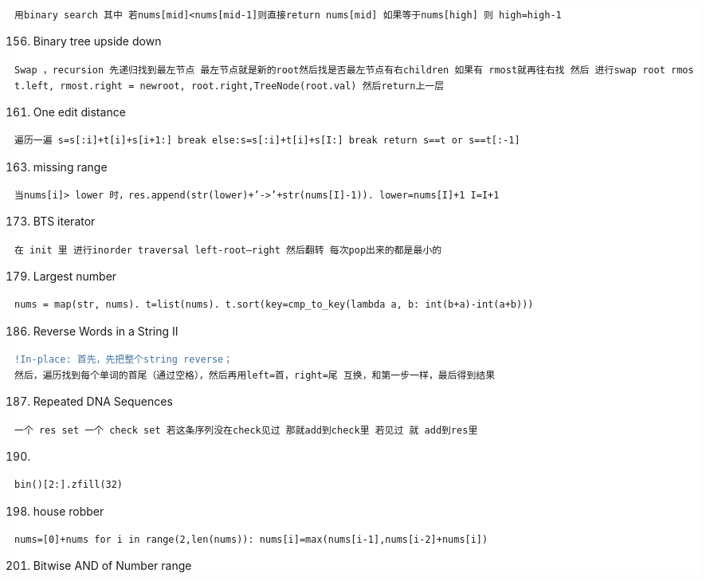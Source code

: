 ```
用binary search 其中 若nums[mid]<nums[mid-1]则直接return nums[mid] 如果等于nums[high] 则 high=high-1
```

156. Binary tree upside down

```
Swap ，recursion 先递归找到最左节点 最左节点就是新的root然后找是否最左节点有右children 如果有 rmost就再往右找 然后 进行swap root rmost.left, rmost.right = newroot, root.right,TreeNode(root.val) 然后return上一层
```

161. One edit distance

```
遍历一遍 s=s[:i]+t[i]+s[i+1:] break else:s=s[:i]+t[i]+s[I:] break return s==t or s==t[:-1]
```

163. missing range

```
当nums[i]> lower 时，res.append(str(lower)+’->’+str(nums[I]-1)). lower=nums[I]+1 I=I+1
```

173. BTS iterator

```
在 init 里 进行inorder traversal left-root—right 然后翻转 每次pop出来的都是最小的
```

179. Largest number

```
nums = map(str, nums). t=list(nums). t.sort(key=cmp_to_key(lambda a, b: int(b+a)-int(a+b)))
```

186. Reverse Words in a String II

```diff
!In-place: 首先，先把整个string reverse；
然后，遍历找到每个单词的首尾（通过空格），然后再用left=首，right=尾 互换，和第一步一样，最后得到结果
```



187. Repeated DNA Sequences

```
一个 res set 一个 check set 若这条序列没在check见过 那就add到check里 若见过 就 add到res里
```

190. 

```
bin()[2:].zfill(32)
```

198. house robber

```
nums=[0]+nums for i in range(2,len(nums)): nums[i]=max(nums[i-1],nums[i-2]+nums[i])
```



201. Bitwise AND of Number range
